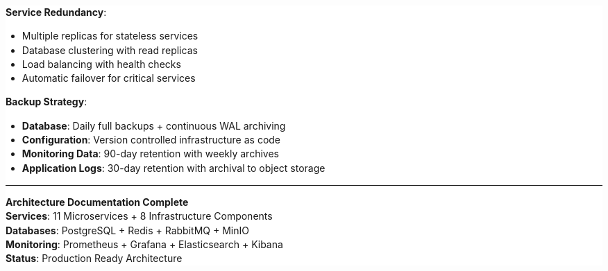 **Service Redundancy**:
- Multiple replicas for stateless services
- Database clustering with read replicas
- Load balancing with health checks
- Automatic failover for critical services

**Backup Strategy**:
- **Database**: Daily full backups + continuous WAL archiving
- **Configuration**: Version controlled infrastructure as code
- **Monitoring Data**: 90-day retention with weekly archives
- **Application Logs**: 30-day retention with archival to object storage

---

**Architecture Documentation Complete**  
**Services**: 11 Microservices + 8 Infrastructure Components  
**Databases**: PostgreSQL + Redis + RabbitMQ + MinIO  
**Monitoring**: Prometheus + Grafana + Elasticsearch + Kibana  
**Status**: Production Ready Architecture